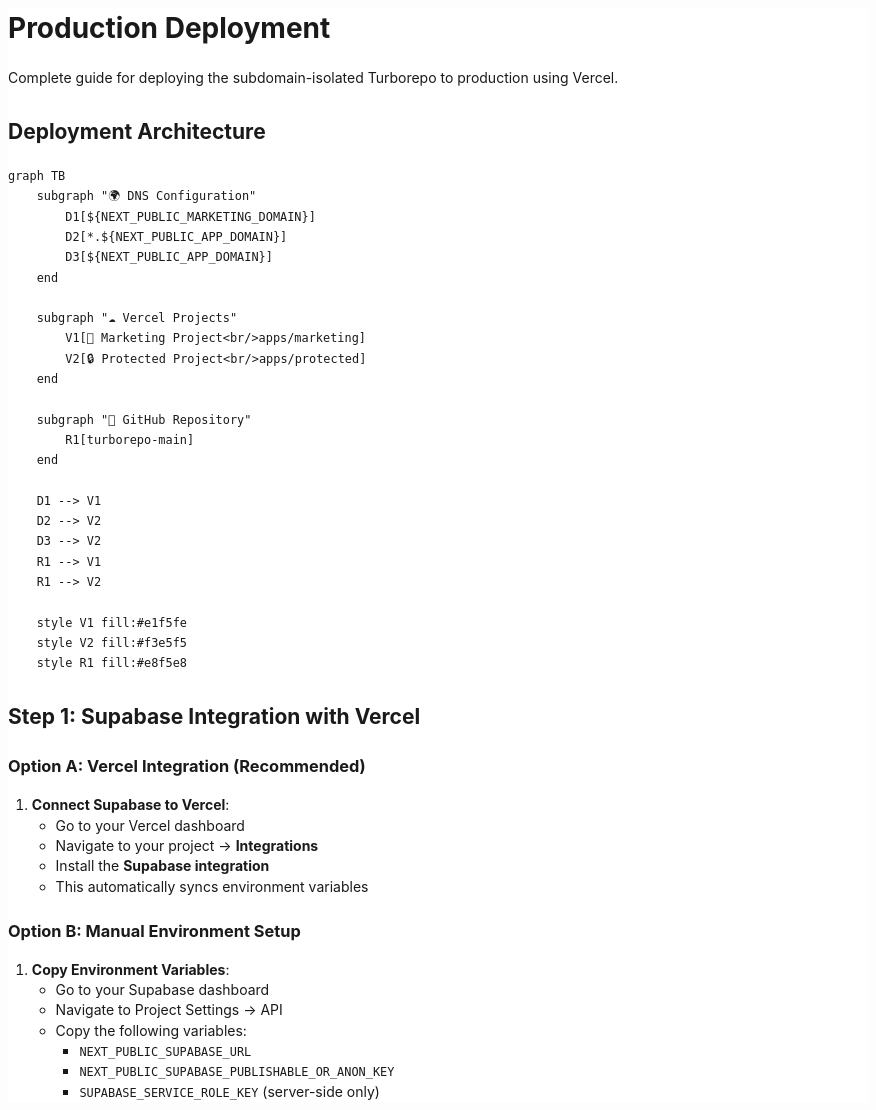 # Production Deployment

Complete guide for deploying the subdomain-isolated Turborepo to production using Vercel.

## Deployment Architecture

```mermaid
graph TB
    subgraph "🌍 DNS Configuration"
        D1[${NEXT_PUBLIC_MARKETING_DOMAIN}]
        D2[*.${NEXT_PUBLIC_APP_DOMAIN}]
        D3[${NEXT_PUBLIC_APP_DOMAIN}]
    end

    subgraph "☁️ Vercel Projects"
        V1[📱 Marketing Project<br/>apps/marketing]
        V2[🔒 Protected Project<br/>apps/protected]
    end

    subgraph "📁 GitHub Repository"
        R1[turborepo-main]
    end

    D1 --> V1
    D2 --> V2
    D3 --> V2
    R1 --> V1
    R1 --> V2

    style V1 fill:#e1f5fe
    style V2 fill:#f3e5f5
    style R1 fill:#e8f5e8
```

## Step 1: Supabase Integration with Vercel

### Option A: Vercel Integration (Recommended)

1. **Connect Supabase to Vercel**:
   - Go to your Vercel dashboard
   - Navigate to your project → **Integrations**
   - Install the **Supabase integration**
   - This automatically syncs environment variables

### Option B: Manual Environment Setup

1. **Copy Environment Variables**:
   - Go to your Supabase dashboard
   - Navigate to Project Settings → API
   - Copy the following variables:
     - `NEXT_PUBLIC_SUPABASE_URL`
     - `NEXT_PUBLIC_SUPABASE_PUBLISHABLE_OR_ANON_KEY`
     - `SUPABASE_SERVICE_ROLE_KEY` (server-side only)
